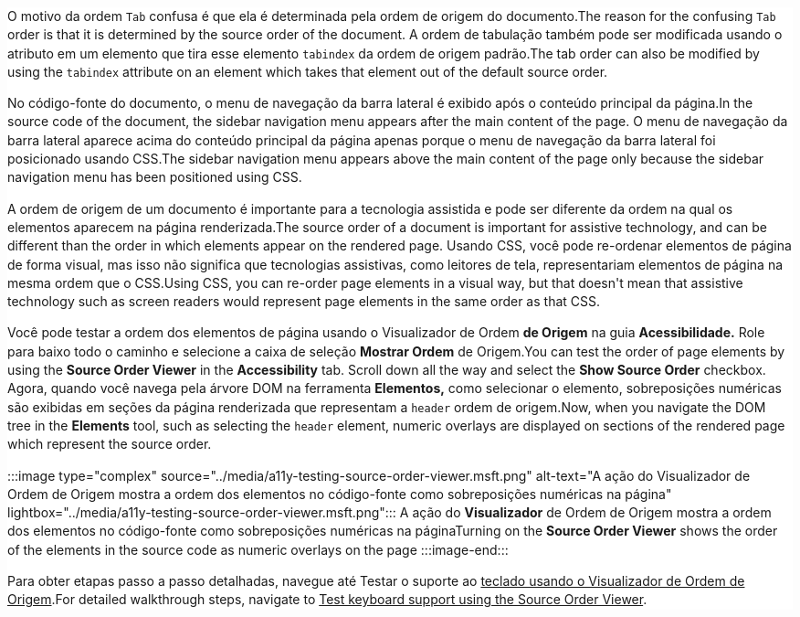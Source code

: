 <span data-ttu-id="3abae-321">O motivo da ordem `Tab` confusa é que ela é determinada pela ordem de origem do documento.</span><span class="sxs-lookup"><span data-stu-id="3abae-321">The reason for the confusing `Tab` order is that it is determined by the source order of the document.</span></span>  <span data-ttu-id="3abae-322">A ordem de tabulação também pode ser modificada usando o atributo em um elemento que tira esse elemento `tabindex` da ordem de origem padrão.</span><span class="sxs-lookup"><span data-stu-id="3abae-322">The tab order can also be modified by using the `tabindex` attribute on an element which takes that element out of the default source order.</span></span>

<span data-ttu-id="3abae-323">No código-fonte do documento, o menu de navegação da barra lateral é exibido após o conteúdo principal da página.</span><span class="sxs-lookup"><span data-stu-id="3abae-323">In the source code of the document, the sidebar navigation menu appears after the main content of the page.</span></span>  <span data-ttu-id="3abae-324">O menu de navegação da barra lateral aparece acima do conteúdo principal da página apenas porque o menu de navegação da barra lateral foi posicionado usando CSS.</span><span class="sxs-lookup"><span data-stu-id="3abae-324">The sidebar navigation menu appears above the main content of the page only because the sidebar navigation menu has been positioned using CSS.</span></span>

<span data-ttu-id="3abae-325">A ordem de origem de um documento é importante para a tecnologia assistida e pode ser diferente da ordem na qual os elementos aparecem na página renderizada.</span><span class="sxs-lookup"><span data-stu-id="3abae-325">The source order of a document is important for assistive technology, and can be different than the order in which elements appear on the rendered page.</span></span>  <span data-ttu-id="3abae-326">Usando CSS, você pode re-ordenar elementos de página de forma visual, mas isso não significa que tecnologias assistivas, como leitores de tela, representariam elementos de página na mesma ordem que o CSS.</span><span class="sxs-lookup"><span data-stu-id="3abae-326">Using CSS, you can re-order page elements in a visual way, but that doesn't mean that assistive technology such as screen readers would represent page elements in the same order as that CSS.</span></span>

<span data-ttu-id="3abae-327">Você pode testar a ordem dos elementos de página usando o Visualizador de Ordem **de Origem** na guia **Acessibilidade.**  Role para baixo todo o caminho e selecione a caixa de seleção **Mostrar Ordem** de Origem.</span><span class="sxs-lookup"><span data-stu-id="3abae-327">You can test the order of page elements by using the **Source Order Viewer** in the **Accessibility** tab.  Scroll down all the way and select the **Show Source Order** checkbox.</span></span>  <span data-ttu-id="3abae-328">Agora, quando você navega pela árvore DOM na ferramenta **Elementos,** como selecionar o elemento, sobreposições numéricas são exibidas em seções da página renderizada que representam a `header` ordem de origem.</span><span class="sxs-lookup"><span data-stu-id="3abae-328">Now, when you navigate the DOM tree in the **Elements** tool, such as selecting the `header` element, numeric overlays are displayed on sections of the rendered page which represent the source order.</span></span> 

:::image type="complex" source="../media/a11y-testing-source-order-viewer.msft.png" alt-text="A ação do Visualizador de Ordem de Origem mostra a ordem dos elementos no código-fonte como sobreposições numéricas na página" lightbox="../media/a11y-testing-source-order-viewer.msft.png":::
    <span data-ttu-id="3abae-330">A ação do **Visualizador** de Ordem de Origem mostra a ordem dos elementos no código-fonte como sobreposições numéricas na página</span><span class="sxs-lookup"><span data-stu-id="3abae-330">Turning on the **Source Order Viewer** shows the order of the elements in the source code as numeric overlays on the page</span></span>
:::image-end:::

<span data-ttu-id="3abae-331">Para obter etapas passo a passo detalhadas, navegue até Testar o suporte ao [teclado usando o Visualizador de Ordem de Origem](test-tab-key-source-order-viewer.md).</span><span class="sxs-lookup"><span data-stu-id="3abae-331">For detailed walkthrough steps, navigate to [Test keyboard support using the Source Order Viewer](test-tab-key-source-order-viewer.md).</span></span>
